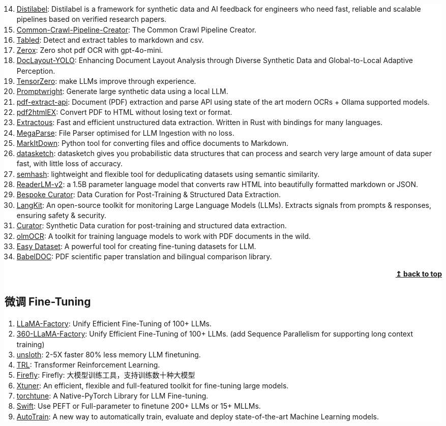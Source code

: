 14. [Distilabel](https://github.com/argilla-io/distilabel): Distilabel is a framework for synthetic data and AI feedback for engineers who need fast, reliable and scalable pipelines based on verified research papers.
15. [Common-Crawl-Pipeline-Creator](https://huggingface.co/spaces/lhoestq/Common-Crawl-Pipeline-Creator): The Common Crawl Pipeline Creator.
16. [Tabled](https://github.com/VikParuchuri/tabled): Detect and extract tables to markdown and csv.
17. [Zerox](https://github.com/getomni-ai/zerox): Zero shot pdf OCR with gpt-4o-mini.
18. [DocLayout-YOLO](https://github.com/opendatalab/DocLayout-YOLO): Enhancing Document Layout Analysis through Diverse Synthetic Data and Global-to-Local Adaptive Perception.
19. [TensorZero](https://github.com/tensorzero/tensorzero): make LLMs improve through experience.
20. [Promptwright](https://github.com/StacklokLabs/promptwright): Generate large synthetic data using a local LLM.
21. [pdf-extract-api](https://github.com/CatchTheTornado/pdf-extract-api): Document (PDF) extraction and parse API using state of the art modern OCRs + Ollama supported models.
22. [pdf2htmlEX](https://github.com/pdf2htmlEX/pdf2htmlEX): Convert PDF to HTML without losing text or format.
23. [Extractous](https://github.com/yobix-ai/extractous): Fast and efficient unstructured data extraction. Written in Rust with bindings for many languages.
24. [MegaParse](https://github.com/QuivrHQ/MegaParse): File Parser optimised for LLM Ingestion with no loss.
25. [MarkItDown](https://github.com/microsoft/markitdown): Python tool for converting files and office documents to Markdown.
26. [datasketch](https://github.com/ekzhu/datasketch): datasketch gives you probabilistic data structures that can process and search very large amount of data super fast, with little loss of accuracy.
27. [semhash](https://github.com/MinishLab/semhash): lightweight and flexible tool for deduplicating datasets using semantic similarity.
28. [ReaderLM-v2](https://huggingface.co/jinaai/ReaderLM-v2): a 1.5B parameter language model that converts raw HTML into beautifully formatted markdown or JSON.
29. [Bespoke Curator](https://github.com/bespokelabsai/curator): Data Curation for Post-Training & Structured Data Extraction.
30. [LangKit](https://github.com/whylabs/langkit): An open-source toolkit for monitoring Large Language Models (LLMs). Extracts signals from prompts & responses, ensuring safety & security.
31. [Curator](https://github.com/bespokelabsai/curator): Synthetic Data curation for post-training and structured data extraction.
32. [olmOCR](https://github.com/allenai/olmocr): A toolkit for training language models to work with PDF documents in the wild.
33. [Easy Dataset](https://github.com/ConardLi/easy-dataset): A powerful tool for creating fine-tuning datasets for LLM.
34. [BabelDOC](https://github.com/funstory-ai/BabelDOC): PDF scientific paper translation and bilingual comparison library.

<div align="right">
    <b><a href="#Contents">↥ back to top</a></b>
</div>

## 微调 Fine-Tuning

1. [LLaMA-Factory](https://github.com/hiyouga/LLaMA-Factory): Unify Efficient Fine-Tuning of 100+ LLMs.
2. [360-LLaMA-Factory](https://github.com/Qihoo360/360-LLaMA-Factory): Unify Efficient Fine-Tuning of 100+ LLMs. (add Sequence Parallelism for supporting long context training)
4. [unsloth](https://github.com/unslothai/unsloth): 2-5X faster 80% less memory LLM finetuning.
5. [TRL](https://huggingface.co/docs/trl/index): Transformer Reinforcement Learning.
6. [Firefly](https://github.com/yangjianxin1/Firefly): Firefly: 大模型训练工具，支持训练数十种大模型
7. [Xtuner](https://github.com/InternLM/xtuner): An efficient, flexible and full-featured toolkit for fine-tuning large models.
8. [torchtune](https://github.com/pytorch/torchtune): A Native-PyTorch Library for LLM Fine-tuning.
9. [Swift](https://github.com/modelscope/swift): Use PEFT or Full-parameter to finetune 200+ LLMs or 15+ MLLMs.
10. [AutoTrain](https://huggingface.co/autotrain): A new way to automatically train, evaluate and deploy state-of-the-art Machine Learning models.